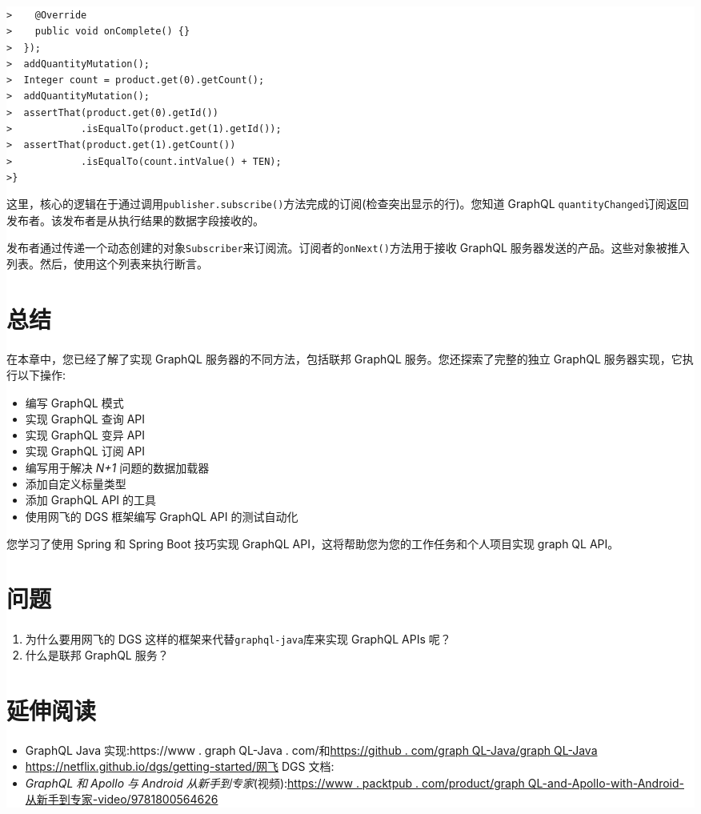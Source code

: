 ```
>    @Override
>    public void onComplete() {}
>  });
>  addQuantityMutation();
>  Integer count = product.get(0).getCount();
>  addQuantityMutation();
>  assertThat(product.get(0).getId())
>            .isEqualTo(product.get(1).getId());
>  assertThat(product.get(1).getCount())
>            .isEqualTo(count.intValue() + TEN);
>}
```

这里，核心的逻辑在于通过调用`publisher.subscribe()`方法完成的订阅(检查突出显示的行)。您知道 GraphQL `quantityChanged`订阅返回发布者。该发布者是从执行结果的数据字段接收的。

发布者通过传递一个动态创建的对象`Subscriber`来订阅流。订阅者的`onNext()`方法用于接收 GraphQL 服务器发送的产品。这些对象被推入列表。然后，使用这个列表来执行断言。

# 总结

在本章中，您已经了解了实现 GraphQL 服务器的不同方法，包括联邦 GraphQL 服务。您还探索了完整的独立 GraphQL 服务器实现，它执行以下操作:

*   编写 GraphQL 模式
*   实现 GraphQL 查询 API
*   实现 GraphQL 变异 API
*   实现 GraphQL 订阅 API
*   编写用于解决 *N+1* 问题的数据加载器
*   添加自定义标量类型
*   添加 GraphQL API 的工具
*   使用网飞的 DGS 框架编写 GraphQL API 的测试自动化

您学习了使用 Spring 和 Spring Boot 技巧实现 GraphQL API，这将帮助您为您的工作任务和个人项目实现 graph QL API。

# 问题

1.  为什么要用网飞的 DGS 这样的框架来代替`graphql-java`库来实现 GraphQL APIs 呢？
2.  什么是联邦 GraphQL 服务？

# 延伸阅读

*   GraphQL Java 实现:https://www . graph QL-Java . com/和[https://github . com/graph QL-Java/graph QL-Java](https://github.com/graphql-java/graphql-java)
*   https://netflix.github.io/dgs/getting-started/网飞 DGS 文档:
*   *GraphQL 和 Apollo 与 Android 从新手到专家*(视频):[https://www . packtpub . com/product/graph QL-and-Apollo-with-Android-从新手到专家-video/9781800564626](https://www.packtpub.com/product/graphql-and-apollo-with-android-from-novice-to-expert-video/9781800564626)